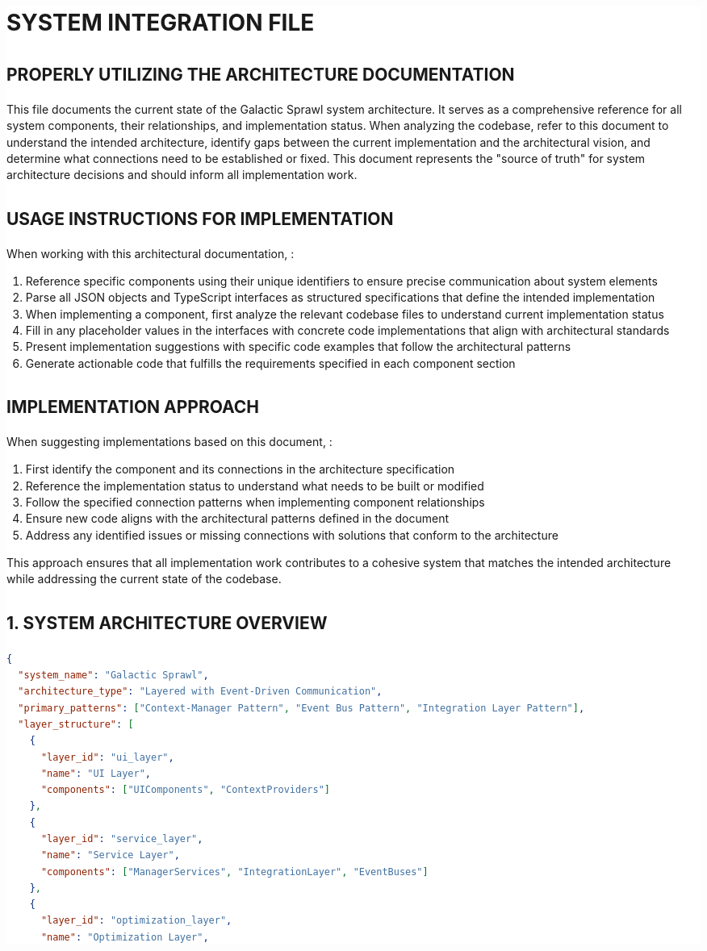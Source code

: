 # SYSTEM INTEGRATION FILE

## PROPERLY UTILIZING THE ARCHITECTURE DOCUMENTATION

This file documents the current state of the Galactic Sprawl system architecture. It serves as a comprehensive reference for all system components, their relationships, and implementation status. When analyzing the codebase, refer to this document to understand the intended architecture, identify gaps between the current implementation and the architectural vision, and determine what connections need to be established or fixed. This document represents the "source of truth" for system architecture decisions and should inform all implementation work.

## USAGE INSTRUCTIONS FOR IMPLEMENTATION

When working with this architectural documentation, :

1. Reference specific components using their unique identifiers to ensure precise communication about system elements
2. Parse all JSON objects and TypeScript interfaces as structured specifications that define the intended implementation
3. When implementing a component, first analyze the relevant codebase files to understand current implementation status
4. Fill in any placeholder values in the interfaces with concrete code implementations that align with architectural standards
5. Present implementation suggestions with specific code examples that follow the architectural patterns
6. Generate actionable code that fulfills the requirements specified in each component section

## IMPLEMENTATION APPROACH

When suggesting implementations based on this document, :

1. First identify the component and its connections in the architecture specification
2. Reference the implementation status to understand what needs to be built or modified
3. Follow the specified connection patterns when implementing component relationships
4. Ensure new code aligns with the architectural patterns defined in the document
5. Address any identified issues or missing connections with solutions that conform to the architecture

This approach ensures that all implementation work contributes to a cohesive system that matches the intended architecture while addressing the current state of the codebase.

## 1. SYSTEM ARCHITECTURE OVERVIEW

```json
{
  "system_name": "Galactic Sprawl",
  "architecture_type": "Layered with Event-Driven Communication",
  "primary_patterns": ["Context-Manager Pattern", "Event Bus Pattern", "Integration Layer Pattern"],
  "layer_structure": [
    {
      "layer_id": "ui_layer",
      "name": "UI Layer",
      "components": ["UIComponents", "ContextProviders"]
    },
    {
      "layer_id": "service_layer",
      "name": "Service Layer",
      "components": ["ManagerServices", "IntegrationLayer", "EventBuses"]
    },
    {
      "layer_id": "optimization_layer",
      "name": "Optimization Layer",
```